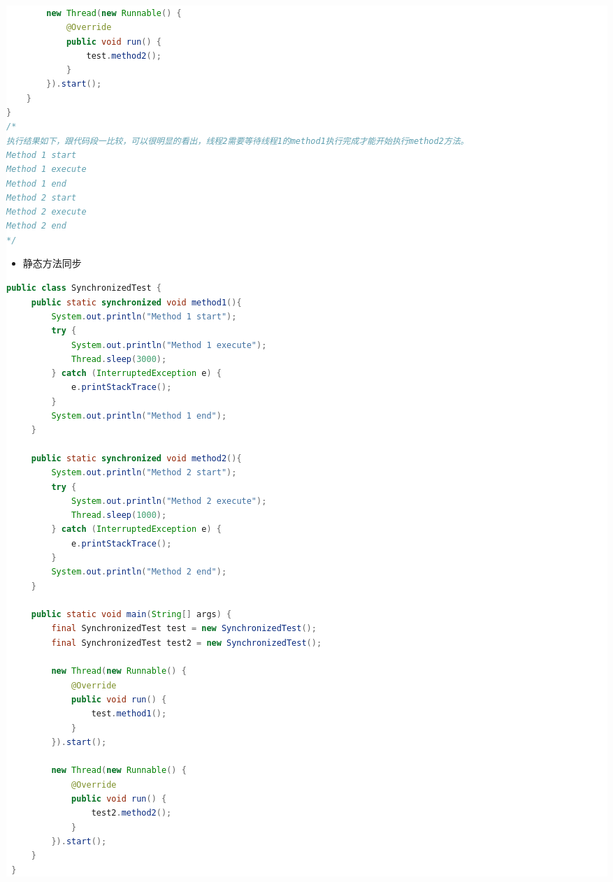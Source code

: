 ```java
        new Thread(new Runnable() {
            @Override
            public void run() {
                test.method2();
            }
        }).start();
    }
}
/*
执行结果如下，跟代码段一比较，可以很明显的看出，线程2需要等待线程1的method1执行完成才能开始执行method2方法。
Method 1 start
Method 1 execute
Method 1 end
Method 2 start
Method 2 execute
Method 2 end
*/
```

- 静态方法同步

```java
public class SynchronizedTest {
     public static synchronized void method1(){
         System.out.println("Method 1 start");
         try {
             System.out.println("Method 1 execute");
             Thread.sleep(3000);
         } catch (InterruptedException e) {
             e.printStackTrace();
         }
         System.out.println("Method 1 end");
     }

     public static synchronized void method2(){
         System.out.println("Method 2 start");
         try {
             System.out.println("Method 2 execute");
             Thread.sleep(1000);
         } catch (InterruptedException e) {
             e.printStackTrace();
         }
         System.out.println("Method 2 end");
     }

     public static void main(String[] args) {
         final SynchronizedTest test = new SynchronizedTest();
         final SynchronizedTest test2 = new SynchronizedTest();

         new Thread(new Runnable() {
             @Override
             public void run() {
                 test.method1();
             }
         }).start();

         new Thread(new Runnable() {
             @Override
             public void run() {
                 test2.method2();
             }
         }).start();
     }
 }
```